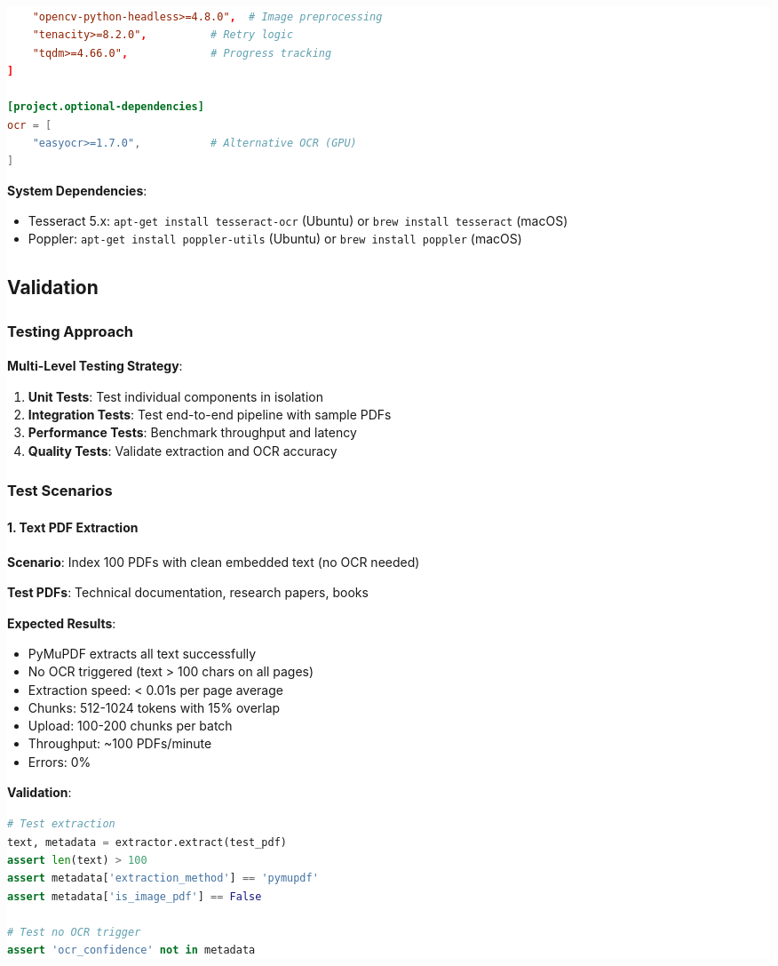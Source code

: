 ```toml
    "opencv-python-headless>=4.8.0",  # Image preprocessing
    "tenacity>=8.2.0",          # Retry logic
    "tqdm>=4.66.0",             # Progress tracking
]

[project.optional-dependencies]
ocr = [
    "easyocr>=1.7.0",           # Alternative OCR (GPU)
]
```

**System Dependencies**:
- Tesseract 5.x: `apt-get install tesseract-ocr` (Ubuntu) or `brew install tesseract` (macOS)
- Poppler: `apt-get install poppler-utils` (Ubuntu) or `brew install poppler` (macOS)

## Validation

### Testing Approach

**Multi-Level Testing Strategy**:

1. **Unit Tests**: Test individual components in isolation
2. **Integration Tests**: Test end-to-end pipeline with sample PDFs
3. **Performance Tests**: Benchmark throughput and latency
4. **Quality Tests**: Validate extraction and OCR accuracy

### Test Scenarios

#### 1. Text PDF Extraction

**Scenario**: Index 100 PDFs with clean embedded text (no OCR needed)

**Test PDFs**: Technical documentation, research papers, books

**Expected Results**:
- PyMuPDF extracts all text successfully
- No OCR triggered (text > 100 chars on all pages)
- Extraction speed: < 0.01s per page average
- Chunks: 512-1024 tokens with 15% overlap
- Upload: 100-200 chunks per batch
- Throughput: ~100 PDFs/minute
- Errors: 0%

**Validation**:
```python
# Test extraction
text, metadata = extractor.extract(test_pdf)
assert len(text) > 100
assert metadata['extraction_method'] == 'pymupdf'
assert metadata['is_image_pdf'] == False

# Test no OCR trigger
assert 'ocr_confidence' not in metadata
```
